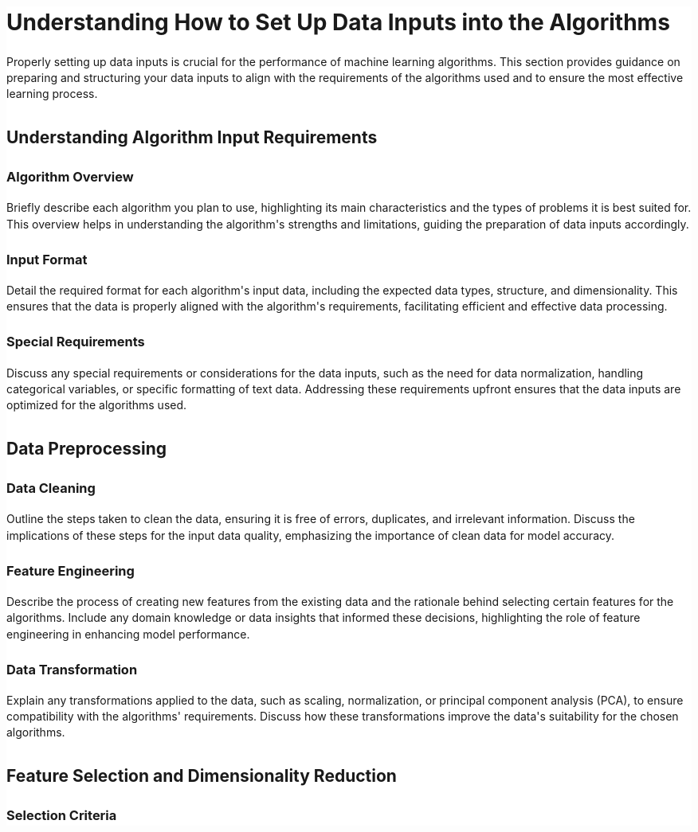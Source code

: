 # Understanding How to Set Up Data Inputs into the Algorithms

Properly setting up data inputs is crucial for the performance of machine learning algorithms. This section provides guidance on preparing and structuring your data inputs to align with the requirements of the algorithms used and to ensure the most effective learning process.

## Understanding Algorithm Input Requirements

### Algorithm Overview

Briefly describe each algorithm you plan to use, highlighting its main characteristics and the types of problems it is best suited for. This overview helps in understanding the algorithm's strengths and limitations, guiding the preparation of data inputs accordingly.

### Input Format

Detail the required format for each algorithm's input data, including the expected data types, structure, and dimensionality. This ensures that the data is properly aligned with the algorithm's requirements, facilitating efficient and effective data processing.

### Special Requirements

Discuss any special requirements or considerations for the data inputs, such as the need for data normalization, handling categorical variables, or specific formatting of text data. Addressing these requirements upfront ensures that the data inputs are optimized for the algorithms used.

## Data Preprocessing

### Data Cleaning

Outline the steps taken to clean the data, ensuring it is free of errors, duplicates, and irrelevant information. Discuss the implications of these steps for the input data quality, emphasizing the importance of clean data for model accuracy.

### Feature Engineering

Describe the process of creating new features from the existing data and the rationale behind selecting certain features for the algorithms. Include any domain knowledge or data insights that informed these decisions, highlighting the role of feature engineering in enhancing model performance.

### Data Transformation

Explain any transformations applied to the data, such as scaling, normalization, or principal component analysis (PCA), to ensure compatibility with the algorithms' requirements. Discuss how these transformations improve the data's suitability for the chosen algorithms.

## Feature Selection and Dimensionality Reduction

### Selection Criteria
